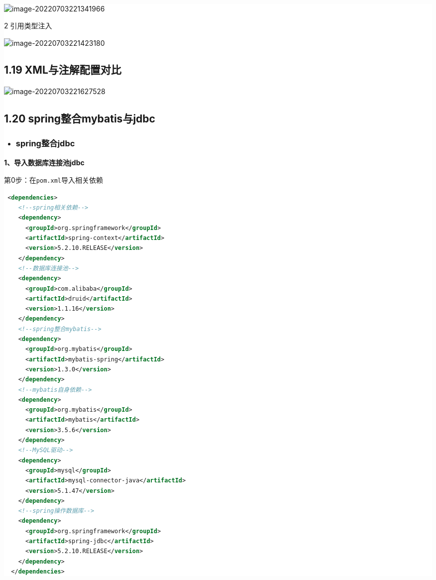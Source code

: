![image-20220703221341966](https://yerenping.oss-cn-beijing.aliyuncs.com/img/20220703221342.png)



2 引用类型注入

![image-20220703221423180](https://yerenping.oss-cn-beijing.aliyuncs.com/img/20220703221423.png)





## 1.19 XML与注解配置对比

![image-20220703221627528](https://yerenping.oss-cn-beijing.aliyuncs.com/img/20220703221627.png)



## 1.20 spring整合mybatis与jdbc

- ### spring整合jdbc

**1、导入数据库连接池jdbc**

第0步：在`pom.xml`导入相关依赖

```xml
 <dependencies>
    <!--spring相关依赖-->
    <dependency>
      <groupId>org.springframework</groupId>
      <artifactId>spring-context</artifactId>
      <version>5.2.10.RELEASE</version>
    </dependency>
    <!--数据库连接池-->
    <dependency>
      <groupId>com.alibaba</groupId>
      <artifactId>druid</artifactId>
      <version>1.1.16</version>
    </dependency>
    <!--spring整合mybatis-->
    <dependency>
      <groupId>org.mybatis</groupId>
      <artifactId>mybatis-spring</artifactId>
      <version>1.3.0</version>
    </dependency>
    <!--mybatis自身依赖-->
    <dependency>
      <groupId>org.mybatis</groupId>
      <artifactId>mybatis</artifactId>
      <version>3.5.6</version>
    </dependency>
    <!--MySQL驱动-->
    <dependency>
      <groupId>mysql</groupId>
      <artifactId>mysql-connector-java</artifactId>
      <version>5.1.47</version>
    </dependency>
    <!--spring操作数据库-->
    <dependency>
      <groupId>org.springframework</groupId>
      <artifactId>spring-jdbc</artifactId>
      <version>5.2.10.RELEASE</version>
    </dependency>
  </dependencies>
```
